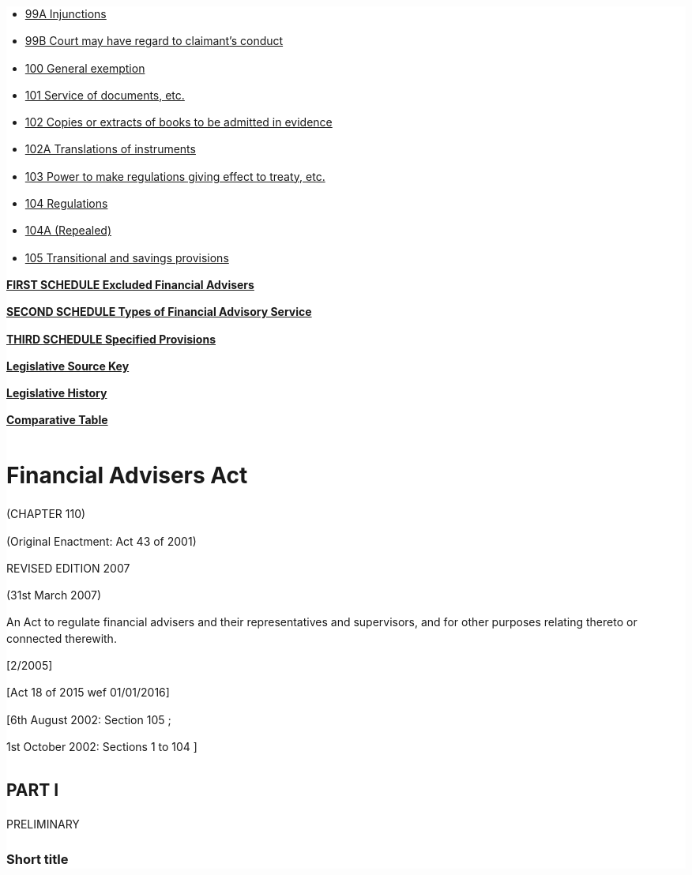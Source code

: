 - [99A Injunctions](#Injunctions)

- [99B Court may have regard to claimant’s conduct](#Court-may-have-regard-to-claimant’s-conduct)

- [100 General exemption](#General-exemption)

- [101 Service of documents, etc.](#Service-of-documents-etc)

- [102 Copies or extracts of books to be admitted in evidence](#Copies-or-extracts-of-books-to-be-admitted-in-evidence)

- [102A Translations of instruments](#Translations-of-instruments)

- [103 Power to make regulations giving effect to treaty, etc.](#Power-to-make-regulations-giving-effect-to-treaty-etc)

- [104 Regulations](#Regulations)

- [104A (Repealed)](#Repealed)

- [105 Transitional and savings provisions](#Transitional-and-savings-provisions)

[**FIRST SCHEDULE Excluded Financial Advisers**](#FIRST-SCHEDULE-Excluded-Financial-Advisers)

[**SECOND SCHEDULE Types of Financial Advisory Service**](#SECOND-SCHEDULE-Types-of-Financial-Advisory-Service)

[**THIRD SCHEDULE Specified Provisions**](#THIRD-SCHEDULE-Specified-Provisions)

[**Legislative Source Key**](#Legislative-Source-Key)

[**Legislative History**](#Legislative-History)

[**Comparative Table**](#Comparative-Table)

# Financial Advisers Act

(CHAPTER 110)

(Original Enactment: Act 43 of 2001)

REVISED EDITION 2007

(31st March 2007)

An Act to regulate financial advisers and their representatives and supervisors, and for other purposes relating thereto or connected therewith.

[2/2005]

[Act 18 of 2015 wef 01/01/2016]

[6th August 2002: Section 105 ;

1st October 2002: Sections 1 to 104 ]

## PART I

PRELIMINARY

### Short title
